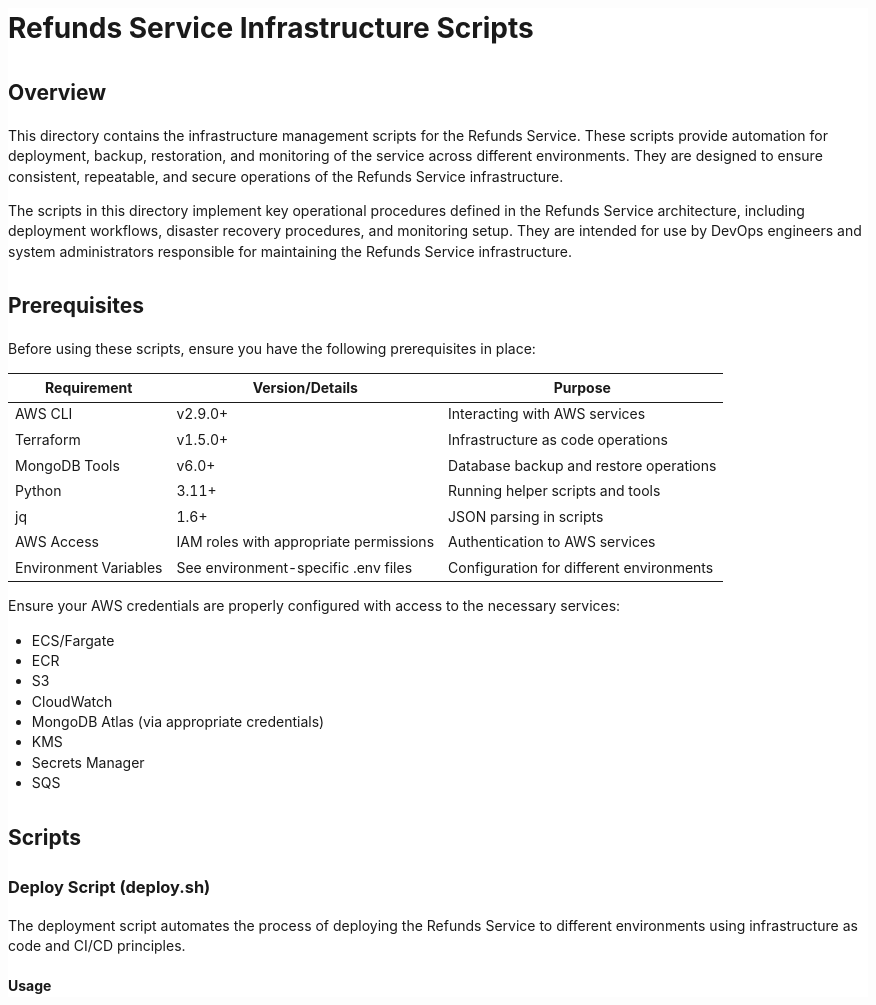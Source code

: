 # Refunds Service Infrastructure Scripts

## Overview

This directory contains the infrastructure management scripts for the Refunds Service. These scripts provide automation for deployment, backup, restoration, and monitoring of the service across different environments. They are designed to ensure consistent, repeatable, and secure operations of the Refunds Service infrastructure.

The scripts in this directory implement key operational procedures defined in the Refunds Service architecture, including deployment workflows, disaster recovery procedures, and monitoring setup. They are intended for use by DevOps engineers and system administrators responsible for maintaining the Refunds Service infrastructure.

## Prerequisites

Before using these scripts, ensure you have the following prerequisites in place:

| Requirement | Version/Details | Purpose |
|-------------|----------------|---------|
| AWS CLI | v2.9.0+ | Interacting with AWS services |
| Terraform | v1.5.0+ | Infrastructure as code operations |
| MongoDB Tools | v6.0+ | Database backup and restore operations |
| Python | 3.11+ | Running helper scripts and tools |
| jq | 1.6+ | JSON parsing in scripts |
| AWS Access | IAM roles with appropriate permissions | Authentication to AWS services |
| Environment Variables | See environment-specific .env files | Configuration for different environments |

Ensure your AWS credentials are properly configured with access to the necessary services:
- ECS/Fargate
- ECR
- S3
- CloudWatch
- MongoDB Atlas (via appropriate credentials)
- KMS
- Secrets Manager
- SQS

## Scripts

### Deploy Script (deploy.sh)

The deployment script automates the process of deploying the Refunds Service to different environments using infrastructure as code and CI/CD principles.

#### Usage
